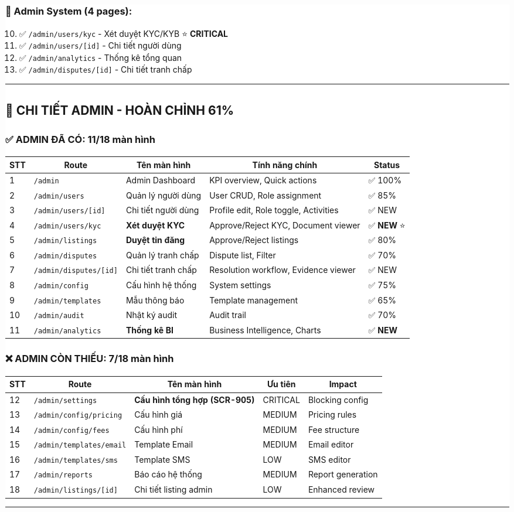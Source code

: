 ### **👑 Admin System (4 pages):**
10. ✅ `/admin/users/kyc` - Xét duyệt KYC/KYB ⭐ **CRITICAL**
11. ✅ `/admin/users/[id]` - Chi tiết người dùng
12. ✅ `/admin/analytics` - Thống kê tổng quan
13. ✅ `/admin/disputes/[id]` - Chi tiết tranh chấp

---

## 👑 **CHI TIẾT ADMIN - HOÀN CHỈNH 61%**

### **✅ ADMIN ĐÃ CÓ: 11/18 màn hình**

| **STT** | **Route** | **Tên màn hình** | **Tính năng chính** | **Status** |
|---------|-----------|------------------|-------------------|------------|
| 1 | `/admin` | Admin Dashboard | KPI overview, Quick actions | ✅ 100% |
| 2 | `/admin/users` | Quản lý người dùng | User CRUD, Role assignment | ✅ 85% |
| 3 | `/admin/users/[id]` | Chi tiết người dùng | Profile edit, Role toggle, Activities | ✅ NEW |
| 4 | `/admin/users/kyc` | **Xét duyệt KYC** | Approve/Reject KYC, Document viewer | ✅ **NEW** ⭐ |
| 5 | `/admin/listings` | **Duyệt tin đăng** | Approve/Reject listings | ✅ 80% |
| 6 | `/admin/disputes` | Quản lý tranh chấp | Dispute list, Filter | ✅ 70% |
| 7 | `/admin/disputes/[id]` | Chi tiết tranh chấp | Resolution workflow, Evidence viewer | ✅ NEW |
| 8 | `/admin/config` | Cấu hình hệ thống | System settings | ✅ 75% |
| 9 | `/admin/templates` | Mẫu thông báo | Template management | ✅ 65% |
| 10 | `/admin/audit` | Nhật ký audit | Audit trail | ✅ 70% |
| 11 | `/admin/analytics` | **Thống kê BI** | Business Intelligence, Charts | ✅ **NEW** |

### **❌ ADMIN CÒN THIẾU: 7/18 màn hình**

| **STT** | **Route** | **Tên màn hình** | **Ưu tiên** | **Impact** |
|---------|-----------|------------------|-------------|------------|
| 12 | `/admin/settings` | **Cấu hình tổng hợp (SCR-905)** | CRITICAL | Blocking config |
| 13 | `/admin/config/pricing` | Cấu hình giá | MEDIUM | Pricing rules |
| 14 | `/admin/config/fees` | Cấu hình phí | MEDIUM | Fee structure |
| 15 | `/admin/templates/email` | Template Email | MEDIUM | Email editor |
| 16 | `/admin/templates/sms` | Template SMS | LOW | SMS editor |
| 17 | `/admin/reports` | Báo cáo hệ thống | MEDIUM | Report generation |
| 18 | `/admin/listings/[id]` | Chi tiết listing admin | LOW | Enhanced review |

---